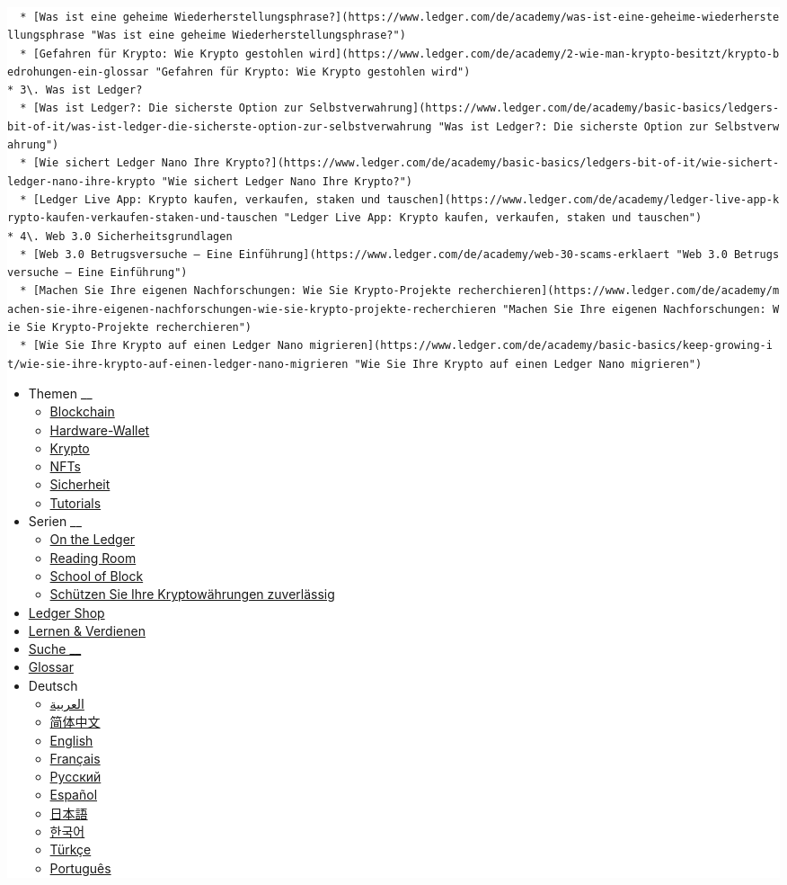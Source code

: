       * [Was ist eine geheime Wiederherstellungsphrase?](https://www.ledger.com/de/academy/was-ist-eine-geheime-wiederherstellungsphrase "Was ist eine geheime Wiederherstellungsphrase?")
      * [Gefahren für Krypto: Wie Krypto gestohlen wird](https://www.ledger.com/de/academy/2-wie-man-krypto-besitzt/krypto-bedrohungen-ein-glossar "Gefahren für Krypto: Wie Krypto gestohlen wird")
    * 3\. Was ist Ledger?
      * [Was ist Ledger?: Die sicherste Option zur Selbstverwahrung](https://www.ledger.com/de/academy/basic-basics/ledgers-bit-of-it/was-ist-ledger-die-sicherste-option-zur-selbstverwahrung "Was ist Ledger?: Die sicherste Option zur Selbstverwahrung")
      * [Wie sichert Ledger Nano Ihre Krypto?](https://www.ledger.com/de/academy/basic-basics/ledgers-bit-of-it/wie-sichert-ledger-nano-ihre-krypto "Wie sichert Ledger Nano Ihre Krypto?")
      * [Ledger Live App: Krypto kaufen, verkaufen, staken und tauschen](https://www.ledger.com/de/academy/ledger-live-app-krypto-kaufen-verkaufen-staken-und-tauschen "Ledger Live App: Krypto kaufen, verkaufen, staken und tauschen")
    * 4\. Web 3.0 Sicherheitsgrundlagen
      * [Web 3.0 Betrugsversuche – Eine Einführung](https://www.ledger.com/de/academy/web-30-scams-erklaert "Web 3.0 Betrugsversuche – Eine Einführung")
      * [Machen Sie Ihre eigenen Nachforschungen: Wie Sie Krypto-Projekte recherchieren](https://www.ledger.com/de/academy/machen-sie-ihre-eigenen-nachforschungen-wie-sie-krypto-projekte-recherchieren "Machen Sie Ihre eigenen Nachforschungen: Wie Sie Krypto-Projekte recherchieren")
      * [Wie Sie Ihre Krypto auf einen Ledger Nano migrieren](https://www.ledger.com/de/academy/basic-basics/keep-growing-it/wie-sie-ihre-krypto-auf-einen-ledger-nano-migrieren "Wie Sie Ihre Krypto auf einen Ledger Nano migrieren")
  * Themen __
    * [Blockchain](https://www.ledger.com/de/academy/bibliothek/topic/blockchain "Blockchain")
    * [Hardware-Wallet](https://www.ledger.com/de/academy/bibliothek/topic/hardwarewallet "Hardware-Wallet")
    * [Krypto](https://www.ledger.com/de/academy/bibliothek/topic/crypto "Krypto")
    * [NFTs](https://www.ledger.com/de/academy/bibliothek/topic/nfts "NFTs")
    * [Sicherheit](https://www.ledger.com/de/academy/bibliothek/topic/security "Sicherheit")
    * [Tutorials](https://www.ledger.com/de/academy/bibliothek/topic/tutorials "Tutorials")
  * Serien __
    * [On the Ledger](https://www.ledger.com/de/academy/series/on-the-ledger "On the Ledger")
    * [Reading Room](https://www.ledger.com/de/academy/series/reading-room "Reading Room")
    * [School of Block](https://www.ledger.com/de/academy/series/school-of-block "School of Block")
    * [Schützen Sie Ihre Kryptowährungen zuverlässig](https://www.ledger.com/de/academy/series/enter-the-trust-zone "Schützen Sie Ihre Kryptowährungen zuverlässig")
  * [ Ledger Shop ](https://shop.ledger.com/de "Ledger Shop")
  * [ Lernen & Verdienen ](https://quest.ledger.com/ "Lernen & Verdienen")
  * [ Suche __](https://www.ledger.com/de/academy/bibliothek "Suche")
  * [ Glossar ](https://www.ledger.com/de/academy/glossar "Glossar")
  * Deutsch
    * [العربية](https://www.ledger.com/ar/academy/%D9%85%D8%A7-%D9%87%D9%8A-%D8%A7%D9%84%D9%85%D9%81%D8%A7%D8%AA%D9%8A%D8%AD-%D8%A7%D9%84%D8%B9%D8%A7%D9%85%D8%A9-%D9%88%D8%A7%D9%84%D9%85%D9%81%D8%A7%D8%AA%D9%8A%D8%AD-%D8%A7%D9%84%D8%AE%D8%A7%D8%B5)
    * [简体中文](https://www.ledger.com/zh-hans/academy/blockchain/%E4%BB%80%E4%B9%88%E6%98%AF%E5%85%AC%E9%92%A5%E5%92%8C%E7%A7%81%E9%92%A5)
    * [English](https://www.ledger.com/academy/blockchain/what-are-public-keys-and-private-keys)
    * [Français](https://www.ledger.com/fr/academy/cles-publiques-et-cles-privees-de-quoi-sagit-il)
    * [Русский](https://www.ledger.com/ru/academy/%D1%87%D1%82%D0%BE-%D1%82%D0%B0%D0%BA%D0%BE%D0%B5-%D0%BF%D1%83%D0%B1%D0%BB%D0%B8%D1%87%D0%BD%D1%8B%D0%B5-%D0%B8-%D0%BF%D1%80%D0%B8%D0%B2%D0%B0%D1%82%D0%BD%D1%8B%D0%B5-%D0%BA%D0%BB%D1%8E%D1%87%D0%B8)
    * [Español](https://www.ledger.com/es/academy/que-son-las-claves-publicas-y-privadas)
    * [日本語](https://www.ledger.com/ja/academy/blockchain/%E5%85%AC%E9%96%8B%E9%8D%B5%E3%81%A8%E7%A7%98%E5%AF%86%E9%8D%B5%E3%81%A8%E3%81%AF)
    * [한국어](https://www.ledger.com/ko/academy/%EA%B0%9C%EC%9D%B8-%ED%82%A4%EC%99%80-%EA%B3%B5%EA%B0%9C-%ED%82%A4%EB%8A%94-%EB%AC%B4%EC%97%87%EC%9D%B8%EA%B0%80%EC%9A%94)
    * [Türkçe](https://www.ledger.com/tr/academy/acik-anahtarlar-ve-ozel-anahtarlar-nedir)
    * [Português](https://www.ledger.com/pt-br/academy/seguranca/o-que-sao-chaves-publicas-e-chaves-privadas)
